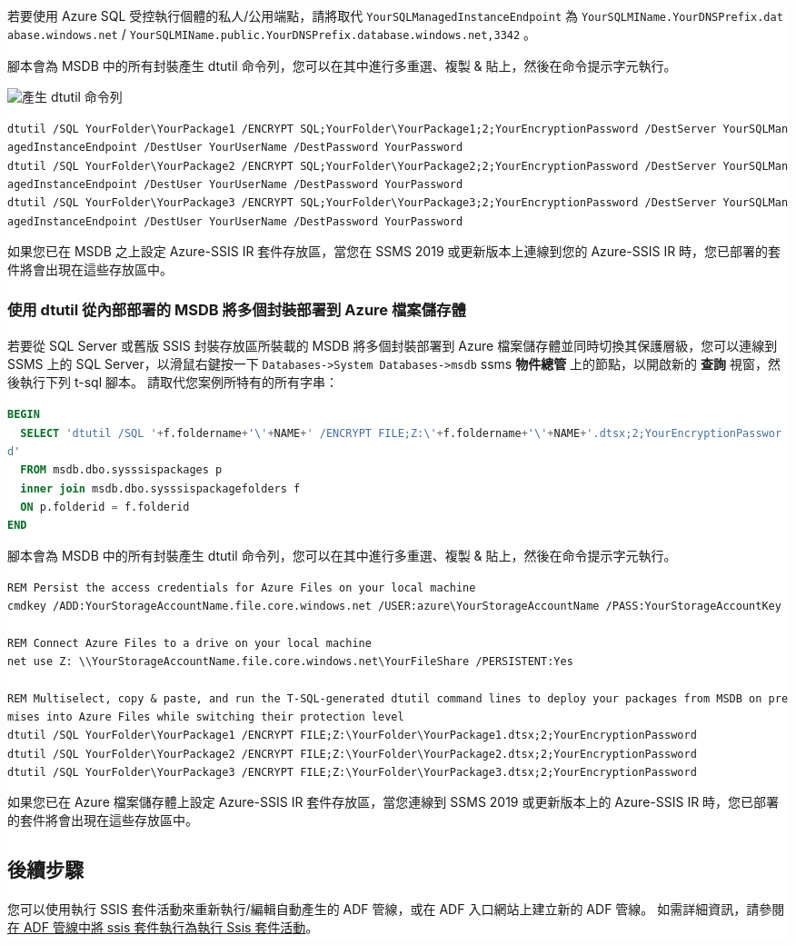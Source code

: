 若要使用 Azure SQL 受控執行個體的私人/公用端點，請將取代 `YourSQLManagedInstanceEndpoint` 為 `YourSQLMIName.YourDNSPrefix.database.windows.net` / `YourSQLMIName.public.YourDNSPrefix.database.windows.net,3342` 。

腳本會為 MSDB 中的所有封裝產生 dtutil 命令列，您可以在其中進行多重選、複製 & 貼上，然後在命令提示字元執行。

![產生 dtutil 命令列](media/azure-ssis-integration-runtime-package-store/sql-server-msdb-to-sql-mi-msdb.png)

```dos
dtutil /SQL YourFolder\YourPackage1 /ENCRYPT SQL;YourFolder\YourPackage1;2;YourEncryptionPassword /DestServer YourSQLManagedInstanceEndpoint /DestUser YourUserName /DestPassword YourPassword
dtutil /SQL YourFolder\YourPackage2 /ENCRYPT SQL;YourFolder\YourPackage2;2;YourEncryptionPassword /DestServer YourSQLManagedInstanceEndpoint /DestUser YourUserName /DestPassword YourPassword
dtutil /SQL YourFolder\YourPackage3 /ENCRYPT SQL;YourFolder\YourPackage3;2;YourEncryptionPassword /DestServer YourSQLManagedInstanceEndpoint /DestUser YourUserName /DestPassword YourPassword
```

如果您已在 MSDB 之上設定 Azure-SSIS IR 套件存放區，當您在 SSMS 2019 或更新版本上連線到您的 Azure-SSIS IR 時，您已部署的套件將會出現在這些存放區中。

### <a name="deploying-multiple-packages-from-msdb-on-premises-into-azure-files-with-dtutil"></a>使用 dtutil 從內部部署的 MSDB 將多個封裝部署到 Azure 檔案儲存體

 若要從 SQL Server 或舊版 SSIS 封裝存放區所裝載的 MSDB 將多個封裝部署到 Azure 檔案儲存體並同時切換其保護層級，您可以連線到 SSMS 上的 SQL Server，以滑鼠右鍵按一下 `Databases->System Databases->msdb` ssms **物件總管** 上的節點，以開啟新的 **查詢** 視窗，然後執行下列 t-sql 腳本。 請取代您案例所特有的所有字串：  
  
```sql
BEGIN
  SELECT 'dtutil /SQL '+f.foldername+'\'+NAME+' /ENCRYPT FILE;Z:\'+f.foldername+'\'+NAME+'.dtsx;2;YourEncryptionPassword' 
  FROM msdb.dbo.sysssispackages p
  inner join msdb.dbo.sysssispackagefolders f
  ON p.folderid = f.folderid
END
```

腳本會為 MSDB 中的所有封裝產生 dtutil 命令列，您可以在其中進行多重選、複製 & 貼上，然後在命令提示字元執行。

```dos
REM Persist the access credentials for Azure Files on your local machine
cmdkey /ADD:YourStorageAccountName.file.core.windows.net /USER:azure\YourStorageAccountName /PASS:YourStorageAccountKey

REM Connect Azure Files to a drive on your local machine
net use Z: \\YourStorageAccountName.file.core.windows.net\YourFileShare /PERSISTENT:Yes

REM Multiselect, copy & paste, and run the T-SQL-generated dtutil command lines to deploy your packages from MSDB on premises into Azure Files while switching their protection level
dtutil /SQL YourFolder\YourPackage1 /ENCRYPT FILE;Z:\YourFolder\YourPackage1.dtsx;2;YourEncryptionPassword
dtutil /SQL YourFolder\YourPackage2 /ENCRYPT FILE;Z:\YourFolder\YourPackage2.dtsx;2;YourEncryptionPassword
dtutil /SQL YourFolder\YourPackage3 /ENCRYPT FILE;Z:\YourFolder\YourPackage3.dtsx;2;YourEncryptionPassword
```

如果您已在 Azure 檔案儲存體上設定 Azure-SSIS IR 套件存放區，當您連線到 SSMS 2019 或更新版本上的 Azure-SSIS IR 時，您已部署的套件將會出現在這些存放區中。

## <a name="next-steps"></a>後續步驟

您可以使用執行 SSIS 套件活動來重新執行/編輯自動產生的 ADF 管線，或在 ADF 入口網站上建立新的 ADF 管線。 如需詳細資訊，請參閱 [在 ADF 管線中將 ssis 套件執行為執行 Ssis 套件活動](./how-to-invoke-ssis-package-ssis-activity.md)。